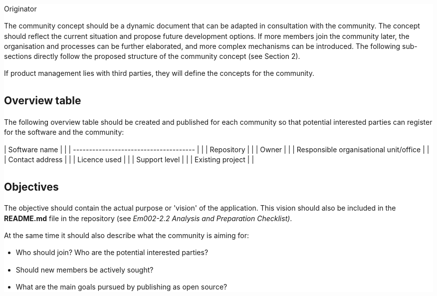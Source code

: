 <p>Originator</p>
</blockquote></td>
<td></td>
</tr>
</tbody>
</table>

The community concept should be a dynamic document that can be adapted
in consultation with the community. The concept should reflect the
current situation and propose future development options. If more
members join the community later, the organisation and processes can be
further elaborated, and more complex mechanisms can be introduced. The
following sub-sections directly follow the proposed structure of the
community concept (see Section 2).

If product management lies with third parties, they will define the
concepts for the community.

## Overview table

The following overview table should be created and published for each
community so that potential interested parties can register for the
software and the community:

| Software name                          |  |
| -------------------------------------- |  |
| Repository                             |  |
| Owner                                  |  |
| Responsible organisational unit/office |  |
| Contact address                        |  |
| Licence used                           |  |
| Support level                          |  |
| Existing project                       |  |

## Objectives

The objective should contain the actual purpose or 'vision' of the
application. This vision should also be included in the **README.md**
file in the repository (see *Em002-2.2 Analysis and Preparation
Checklist)*.

At the same time it should also describe what the community is aiming
for:

  - Who should join? Who are the potential interested parties?

  - Should new members be actively sought?

  - What are the main goals pursued by publishing as open source?
